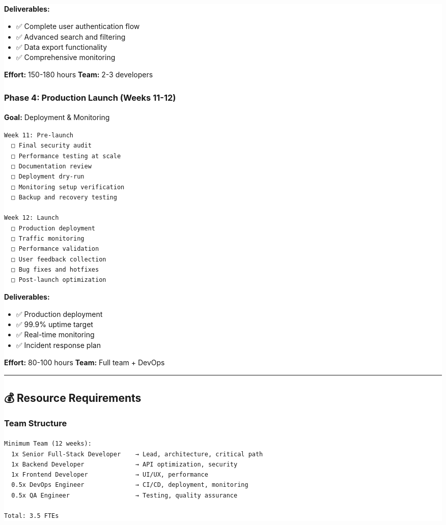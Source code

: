 **Deliverables:**
- ✅ Complete user authentication flow
- ✅ Advanced search and filtering
- ✅ Data export functionality
- ✅ Comprehensive monitoring

**Effort:** 150-180 hours
**Team:** 2-3 developers

### Phase 4: Production Launch (Weeks 11-12)
**Goal:** Deployment & Monitoring

```
Week 11: Pre-launch
  □ Final security audit
  □ Performance testing at scale
  □ Documentation review
  □ Deployment dry-run
  □ Monitoring setup verification
  □ Backup and recovery testing

Week 12: Launch
  □ Production deployment
  □ Traffic monitoring
  □ Performance validation
  □ User feedback collection
  □ Bug fixes and hotfixes
  □ Post-launch optimization
```

**Deliverables:**
- ✅ Production deployment
- ✅ 99.9% uptime target
- ✅ Real-time monitoring
- ✅ Incident response plan

**Effort:** 80-100 hours
**Team:** Full team + DevOps

---

## 💰 Resource Requirements

### Team Structure

```
Minimum Team (12 weeks):
  1x Senior Full-Stack Developer    → Lead, architecture, critical path
  1x Backend Developer              → API optimization, security
  1x Frontend Developer             → UI/UX, performance
  0.5x DevOps Engineer              → CI/CD, deployment, monitoring
  0.5x QA Engineer                  → Testing, quality assurance

Total: 3.5 FTEs
```
